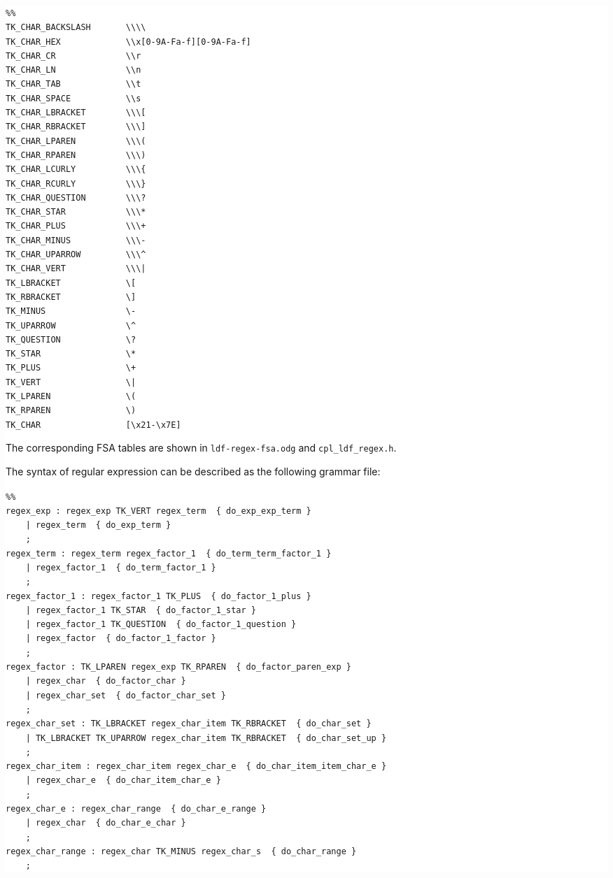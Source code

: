 ```
%%
TK_CHAR_BACKSLASH       \\\\
TK_CHAR_HEX             \\x[0-9A-Fa-f][0-9A-Fa-f]
TK_CHAR_CR              \\r
TK_CHAR_LN              \\n
TK_CHAR_TAB             \\t
TK_CHAR_SPACE           \\s
TK_CHAR_LBRACKET        \\\[
TK_CHAR_RBRACKET        \\\]
TK_CHAR_LPAREN          \\\(
TK_CHAR_RPAREN          \\\)
TK_CHAR_LCURLY          \\\{
TK_CHAR_RCURLY          \\\}
TK_CHAR_QUESTION        \\\?
TK_CHAR_STAR            \\\*
TK_CHAR_PLUS            \\\+
TK_CHAR_MINUS           \\\-
TK_CHAR_UPARROW         \\\^
TK_CHAR_VERT            \\\|
TK_LBRACKET             \[
TK_RBRACKET             \]
TK_MINUS                \-
TK_UPARROW              \^
TK_QUESTION             \?
TK_STAR                 \*
TK_PLUS                 \+
TK_VERT                 \|
TK_LPAREN               \(
TK_RPAREN               \)
TK_CHAR                 [\x21-\x7E]
```

The corresponding FSA tables are shown in `ldf-regex-fsa.odg` and `cpl_ldf_regex.h`.

The syntax of regular expression can be described as the following grammar file:

```
%%
regex_exp : regex_exp TK_VERT regex_term  { do_exp_exp_term }
	| regex_term  { do_exp_term }
	;
regex_term : regex_term regex_factor_1  { do_term_term_factor_1 }
	| regex_factor_1  { do_term_factor_1 }
	;
regex_factor_1 : regex_factor_1 TK_PLUS  { do_factor_1_plus }
	| regex_factor_1 TK_STAR  { do_factor_1_star }
	| regex_factor_1 TK_QUESTION  { do_factor_1_question }
	| regex_factor  { do_factor_1_factor }
	;
regex_factor : TK_LPAREN regex_exp TK_RPAREN  { do_factor_paren_exp }
	| regex_char  { do_factor_char }
	| regex_char_set  { do_factor_char_set }
	;
regex_char_set : TK_LBRACKET regex_char_item TK_RBRACKET  { do_char_set }
	| TK_LBRACKET TK_UPARROW regex_char_item TK_RBRACKET  { do_char_set_up }
	;
regex_char_item : regex_char_item regex_char_e  { do_char_item_item_char_e }
	| regex_char_e  { do_char_item_char_e }
	;
regex_char_e : regex_char_range  { do_char_e_range }
	| regex_char  { do_char_e_char }
	;
regex_char_range : regex_char TK_MINUS regex_char_s  { do_char_range }
	;
```